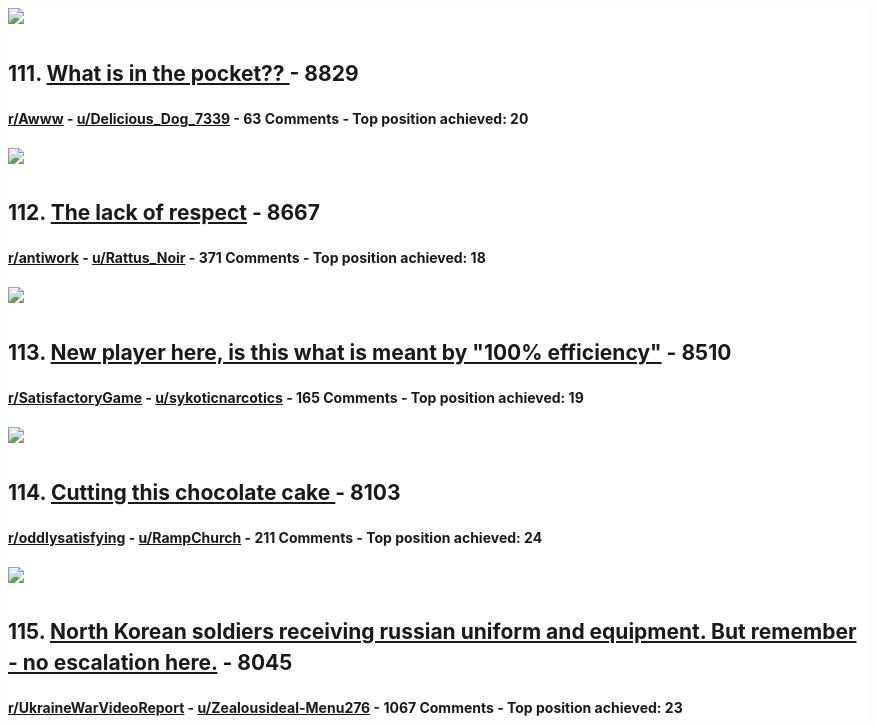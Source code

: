 <a href="https://i.redd.it/3p2yup73ehvd1.jpeg"><img src="https://b.thumbs.redditmedia.com/0gz2dzD5jDqg7Mk-wK_Y-KmeYtyIBiu841STLZD2klQ.jpg"></img></a>

## 111. [What is in the pocket?? ](http://reddit.com/r/Awww/comments/1g6b2z4/what_is_in_the_pocket/) - 8829
#### [r/Awww](http://reddit.com/r/Awww) - [u/Delicious_Dog_7339](http://reddit.com/u/Delicious_Dog_7339) - 63 Comments - Top position achieved: 20

<a href="https://v.redd.it/xhrk5cr0dgvd1"><img src="https://external-preview.redd.it/aXJ3eDhncjBkZ3ZkMQduixYazbg1QHo6l_65AJ7vhV786yVKuLQD_ouRqQJB.png?width=140&amp;height=140&amp;crop=140:140,smart&amp;format=jpg&amp;v=enabled&amp;lthumb=true&amp;s=f581027efebcee5d044ad1562591c8047dc25129"></img></a>

## 112. [The lack of respect](http://reddit.com/r/antiwork/comments/1g6jqlf/the_lack_of_respect/) - 8667
#### [r/antiwork](http://reddit.com/r/antiwork) - [u/Rattus_Noir](http://reddit.com/u/Rattus_Noir) - 371 Comments - Top position achieved: 18

<a href="https://i.redd.it/mr2tyf4rnada1.jpg"><img src="https://b.thumbs.redditmedia.com/dm2lF6nd4XXZsBE5icvCevSwco90OX03-Z6wBmvlF0A.jpg"></img></a>

## 113. [New player here, is this what is meant by "100% efficiency"](http://reddit.com/r/SatisfactoryGame/comments/1g6gzo9/new_player_here_is_this_what_is_meant_by_100/) - 8510
#### [r/SatisfactoryGame](http://reddit.com/r/SatisfactoryGame) - [u/sykoticnarcotics](http://reddit.com/u/sykoticnarcotics) - 165 Comments - Top position achieved: 19

<a href="https://v.redd.it/9urak6u4eivd1"><img src="https://external-preview.redd.it/a2VseHZ0bHBlaXZkMfcuxS_xU-JqzRNz4J-S8z8NiGQIUUDeUedeCdFuEwQA.png?width=140&amp;height=78&amp;crop=140:78,smart&amp;format=jpg&amp;v=enabled&amp;lthumb=true&amp;s=770f8d43ffa0186476b5e06d49b03fec5d355c7e"></img></a>

## 114. [Cutting this chocolate cake ](http://reddit.com/r/oddlysatisfying/comments/1g6tkqy/cutting_this_chocolate_cake/) - 8103
#### [r/oddlysatisfying](http://reddit.com/r/oddlysatisfying) - [u/RampChurch](http://reddit.com/u/RampChurch) - 211 Comments - Top position achieved: 24

<a href="https://i.imgur.com/LMnf8rr.gifv"><img src="https://b.thumbs.redditmedia.com/OfkYAxRVZOwmjgwowBfynSikUG2bIwNknT9aVI0eTDQ.jpg"></img></a>

## 115. [North Korean soldiers receiving russian uniform and equipment. But remember - no escalation here.](http://reddit.com/r/UkraineWarVideoReport/comments/1g6ndvf/north_korean_soldiers_receiving_russian_uniform/) - 8045
#### [r/UkraineWarVideoReport](http://reddit.com/r/UkraineWarVideoReport) - [u/Zealousideal-Menu276](http://reddit.com/u/Zealousideal-Menu276) - 1067 Comments - Top position achieved: 23
